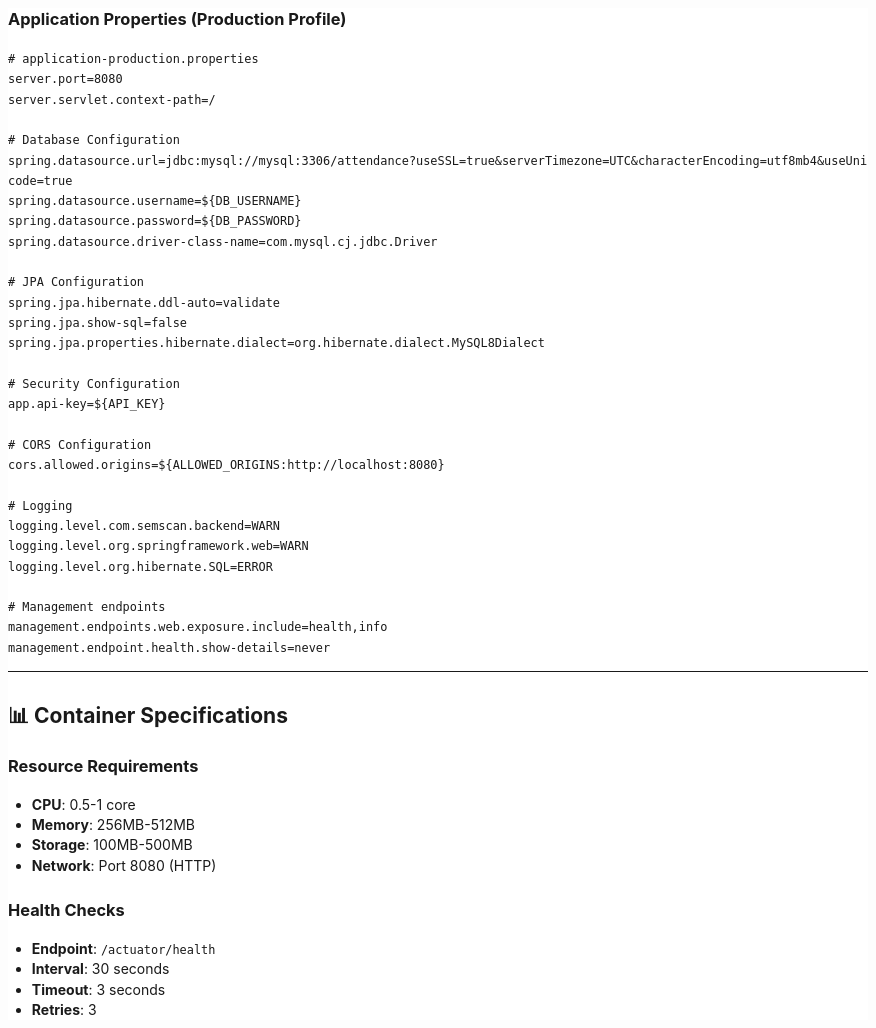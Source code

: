 ### **Application Properties (Production Profile)**
```properties
# application-production.properties
server.port=8080
server.servlet.context-path=/

# Database Configuration
spring.datasource.url=jdbc:mysql://mysql:3306/attendance?useSSL=true&serverTimezone=UTC&characterEncoding=utf8mb4&useUnicode=true
spring.datasource.username=${DB_USERNAME}
spring.datasource.password=${DB_PASSWORD}
spring.datasource.driver-class-name=com.mysql.cj.jdbc.Driver

# JPA Configuration
spring.jpa.hibernate.ddl-auto=validate
spring.jpa.show-sql=false
spring.jpa.properties.hibernate.dialect=org.hibernate.dialect.MySQL8Dialect

# Security Configuration
app.api-key=${API_KEY}

# CORS Configuration
cors.allowed.origins=${ALLOWED_ORIGINS:http://localhost:8080}

# Logging
logging.level.com.semscan.backend=WARN
logging.level.org.springframework.web=WARN
logging.level.org.hibernate.SQL=ERROR

# Management endpoints
management.endpoints.web.exposure.include=health,info
management.endpoint.health.show-details=never
```

---

## 📊 **Container Specifications**

### **Resource Requirements**
- **CPU**: 0.5-1 core
- **Memory**: 256MB-512MB
- **Storage**: 100MB-500MB
- **Network**: Port 8080 (HTTP)

### **Health Checks**
- **Endpoint**: `/actuator/health`
- **Interval**: 30 seconds
- **Timeout**: 3 seconds
- **Retries**: 3
